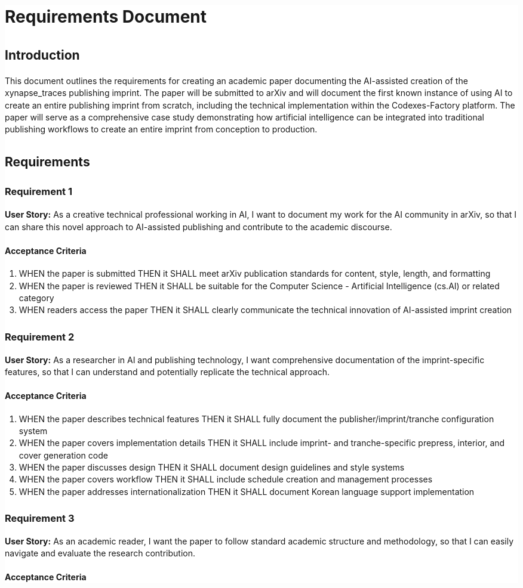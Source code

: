 # Requirements Document

## Introduction

This document outlines the requirements for creating an academic paper documenting the AI-assisted creation of the xynapse_traces publishing imprint. The paper will be submitted to arXiv and will document the first known instance of using AI to create an entire publishing imprint from scratch, including the technical implementation within the Codexes-Factory platform. The paper will serve as a comprehensive case study demonstrating how artificial intelligence can be integrated into traditional publishing workflows to create an entire imprint from conception to production.

## Requirements

### Requirement 1

**User Story:** As a creative technical professional working in AI, I want to document my work for the AI community in arXiv, so that I can share this novel approach to AI-assisted publishing and contribute to the academic discourse.

#### Acceptance Criteria

1. WHEN the paper is submitted THEN it SHALL meet arXiv publication standards for content, style, length, and formatting
2. WHEN the paper is reviewed THEN it SHALL be suitable for the Computer Science - Artificial Intelligence (cs.AI) or related category
3. WHEN readers access the paper THEN it SHALL clearly communicate the technical innovation of AI-assisted imprint creation

### Requirement 2

**User Story:** As a researcher in AI and publishing technology, I want comprehensive documentation of the imprint-specific features, so that I can understand and potentially replicate the technical approach.

#### Acceptance Criteria

1. WHEN the paper describes technical features THEN it SHALL fully document the publisher/imprint/tranche configuration system
2. WHEN the paper covers implementation details THEN it SHALL include imprint- and tranche-specific prepress, interior, and cover generation code
3. WHEN the paper discusses design THEN it SHALL document design guidelines and style systems
4. WHEN the paper covers workflow THEN it SHALL include schedule creation and management processes
5. WHEN the paper addresses internationalization THEN it SHALL document Korean language support implementation

### Requirement 3

**User Story:** As an academic reader, I want the paper to follow standard academic structure and methodology, so that I can easily navigate and evaluate the research contribution.

#### Acceptance Criteria
